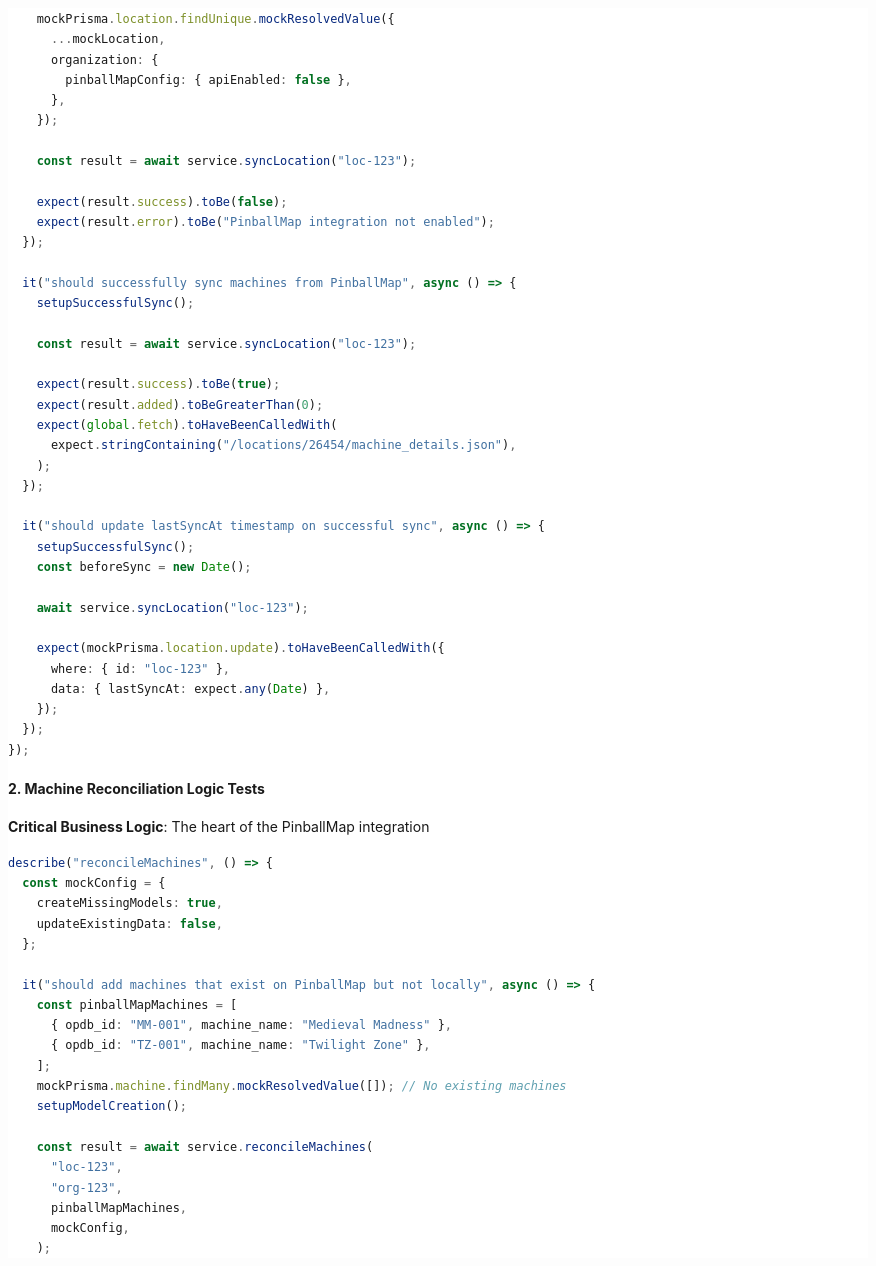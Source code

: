 ```typescript
    mockPrisma.location.findUnique.mockResolvedValue({
      ...mockLocation,
      organization: {
        pinballMapConfig: { apiEnabled: false },
      },
    });

    const result = await service.syncLocation("loc-123");

    expect(result.success).toBe(false);
    expect(result.error).toBe("PinballMap integration not enabled");
  });

  it("should successfully sync machines from PinballMap", async () => {
    setupSuccessfulSync();

    const result = await service.syncLocation("loc-123");

    expect(result.success).toBe(true);
    expect(result.added).toBeGreaterThan(0);
    expect(global.fetch).toHaveBeenCalledWith(
      expect.stringContaining("/locations/26454/machine_details.json"),
    );
  });

  it("should update lastSyncAt timestamp on successful sync", async () => {
    setupSuccessfulSync();
    const beforeSync = new Date();

    await service.syncLocation("loc-123");

    expect(mockPrisma.location.update).toHaveBeenCalledWith({
      where: { id: "loc-123" },
      data: { lastSyncAt: expect.any(Date) },
    });
  });
});
```

#### **2. Machine Reconciliation Logic Tests**

**Critical Business Logic**: The heart of the PinballMap integration

```typescript
describe("reconcileMachines", () => {
  const mockConfig = {
    createMissingModels: true,
    updateExistingData: false,
  };

  it("should add machines that exist on PinballMap but not locally", async () => {
    const pinballMapMachines = [
      { opdb_id: "MM-001", machine_name: "Medieval Madness" },
      { opdb_id: "TZ-001", machine_name: "Twilight Zone" },
    ];
    mockPrisma.machine.findMany.mockResolvedValue([]); // No existing machines
    setupModelCreation();

    const result = await service.reconcileMachines(
      "loc-123",
      "org-123",
      pinballMapMachines,
      mockConfig,
    );
```